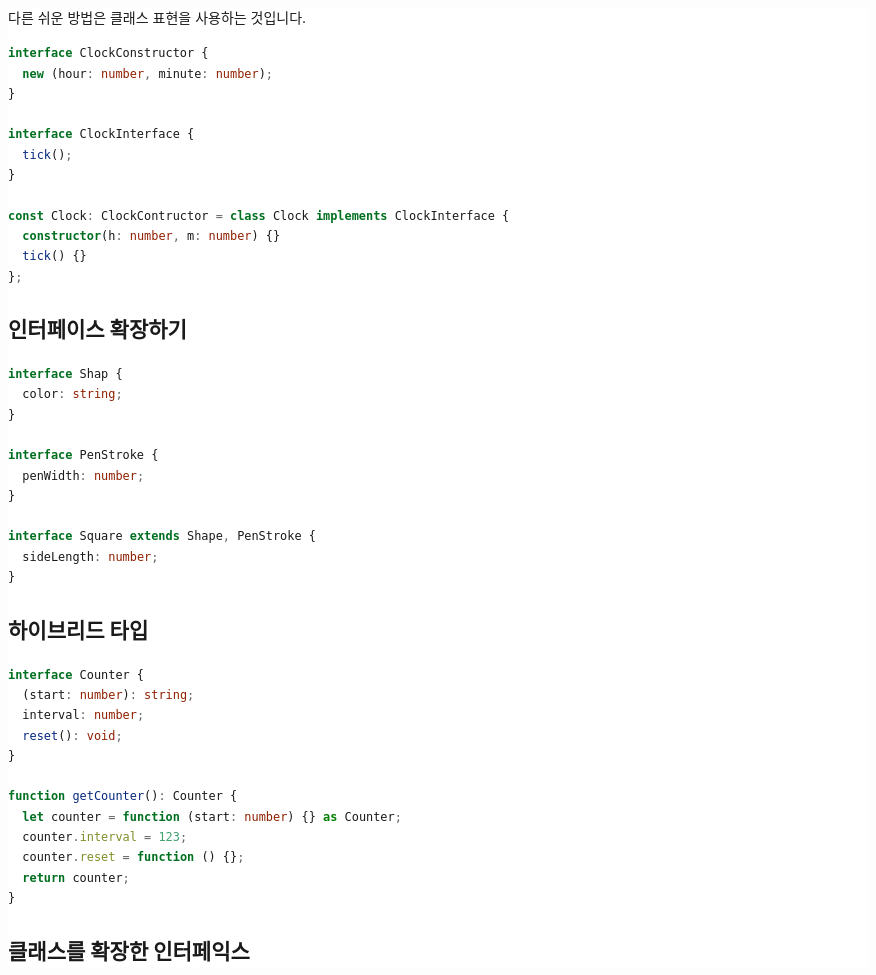 다른 쉬운 방법은 클래스 표현을 사용하는 것입니다.

```typescript
interface ClockConstructor {
  new (hour: number, minute: number);
}

interface ClockInterface {
  tick();
}

const Clock: ClockContructor = class Clock implements ClockInterface {
  constructor(h: number, m: number) {}
  tick() {}
};
```

## 인터페이스 확장하기

```typescript
interface Shap {
  color: string;
}

interface PenStroke {
  penWidth: number;
}

interface Square extends Shape, PenStroke {
  sideLength: number;
}
```

## 하이브리드 타입

```typescript
interface Counter {
  (start: number): string;
  interval: number;
  reset(): void;
}

function getCounter(): Counter {
  let counter = function (start: number) {} as Counter;
  counter.interval = 123;
  counter.reset = function () {};
  return counter;
}
```

## 클래스를 확장한 인터페익스
